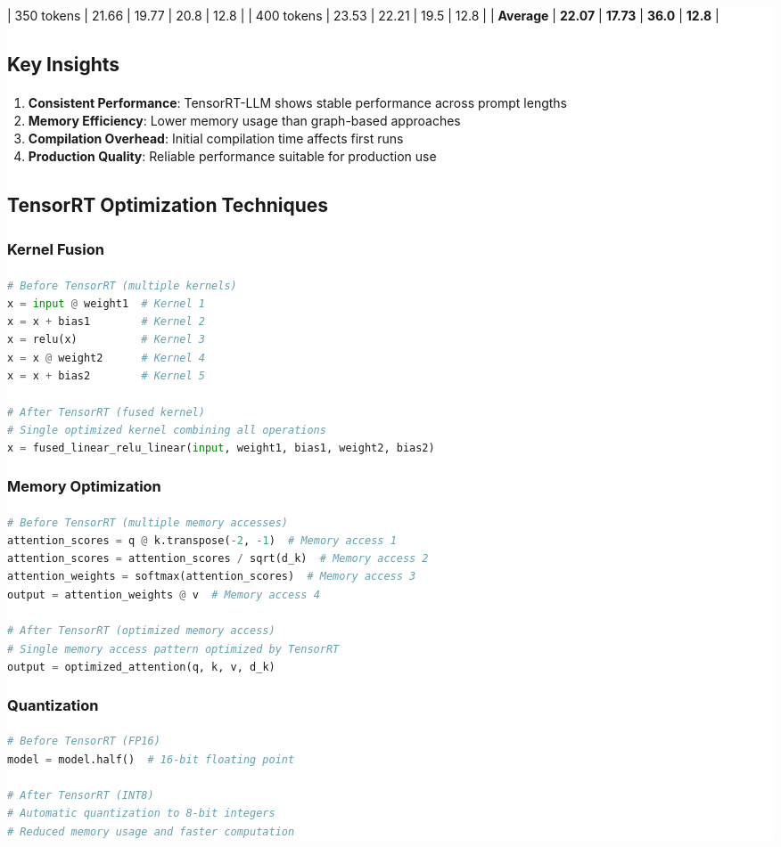 | 350 tokens | 21.66 | 19.77 | 20.8 | 12.8 |
| 400 tokens | 23.53 | 22.21 | 19.5 | 12.8 |
| **Average** | **22.07** | **17.73** | **36.0** | **12.8** |

## Key Insights

1. **Consistent Performance**: TensorRT-LLM shows stable performance across prompt lengths
2. **Memory Efficiency**: Lower memory usage than graph-based approaches
3. **Compilation Overhead**: Initial compilation time affects first runs
4. **Production Quality**: Reliable performance suitable for production use

## TensorRT Optimization Techniques

### Kernel Fusion
```python
# Before TensorRT (multiple kernels)
x = input @ weight1  # Kernel 1
x = x + bias1        # Kernel 2
x = relu(x)          # Kernel 3
x = x @ weight2      # Kernel 4
x = x + bias2        # Kernel 5

# After TensorRT (fused kernel)
# Single optimized kernel combining all operations
x = fused_linear_relu_linear(input, weight1, bias1, weight2, bias2)
```

### Memory Optimization
```python
# Before TensorRT (multiple memory accesses)
attention_scores = q @ k.transpose(-2, -1)  # Memory access 1
attention_scores = attention_scores / sqrt(d_k)  # Memory access 2
attention_weights = softmax(attention_scores)  # Memory access 3
output = attention_weights @ v  # Memory access 4

# After TensorRT (optimized memory access)
# Single memory access pattern optimized by TensorRT
output = optimized_attention(q, k, v, d_k)
```

### Quantization
```python
# Before TensorRT (FP16)
model = model.half()  # 16-bit floating point

# After TensorRT (INT8)
# Automatic quantization to 8-bit integers
# Reduced memory usage and faster computation
```
